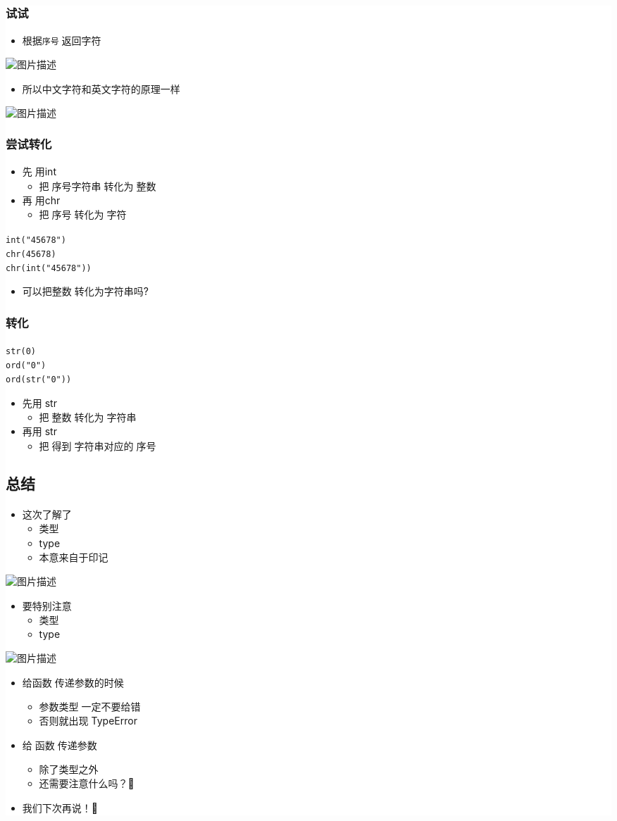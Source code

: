 ### 试试

- 根据`序号` 返回字符

![图片描述](https://doc.shiyanlou.com/courses/uid1190679-20230327-1679884698985)

- 所以中文字符和英文字符的原理一样

![图片描述](https://doc.shiyanlou.com/courses/uid1190679-20231119-1700357139266)

### 尝试转化

- 先 用int 
	- 把 序号字符串 转化为 整数
- 再 用chr
	- 把 序号 转化为 字符

```
int("45678")
chr(45678)
chr(int("45678"))
```

- 可以把整数 转化为字符串吗?

### 转化

```
str(0)
ord("0")
ord(str("0"))
```

- 先用 str
	- 把 整数 转化为 字符串
- 再用 str
	- 把 得到 字符串对应的 序号

## 总结

- 这次了解了 
	- 类型
	- type
	- 本意来自于印记

![图片描述](https://doc.shiyanlou.com/courses/uid1190679-20230115-1673733594122)

- 要特别注意
	- 类型
	- type

![图片描述](https://doc.shiyanlou.com/courses/uid1190679-20230602-1685716570399)

- 给函数 传递参数的时候
	- 参数类型 一定不要给错
	- 否则就出现 TypeError
- 给 函数 传递参数
	- 除了类型之外 
	- 还需要注意什么吗？🤔

- 我们下次再说！👋